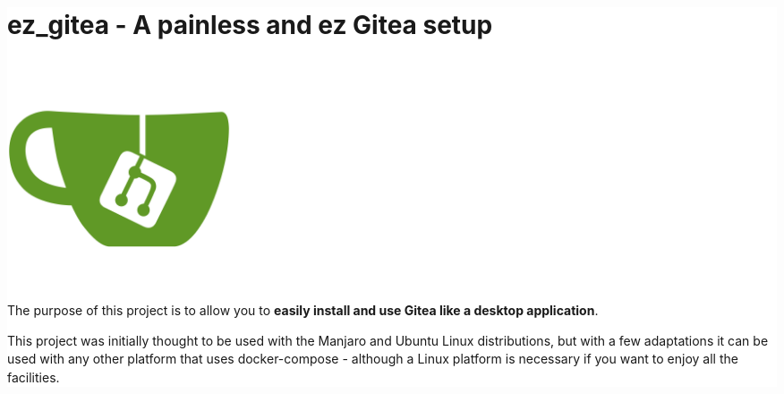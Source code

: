 # ez_gitea - A painless and ez Gitea setup

<img src="./icon/gitea.svg" height="250">

The purpose of this project is to allow you to **easily install and use Gitea like a desktop application**.

This project was initially thought to be used with the Manjaro and Ubuntu Linux distributions, but with a few adaptations it can be used with any other platform that uses docker-compose - although a Linux platform is necessary if you want to enjoy all the facilities.
